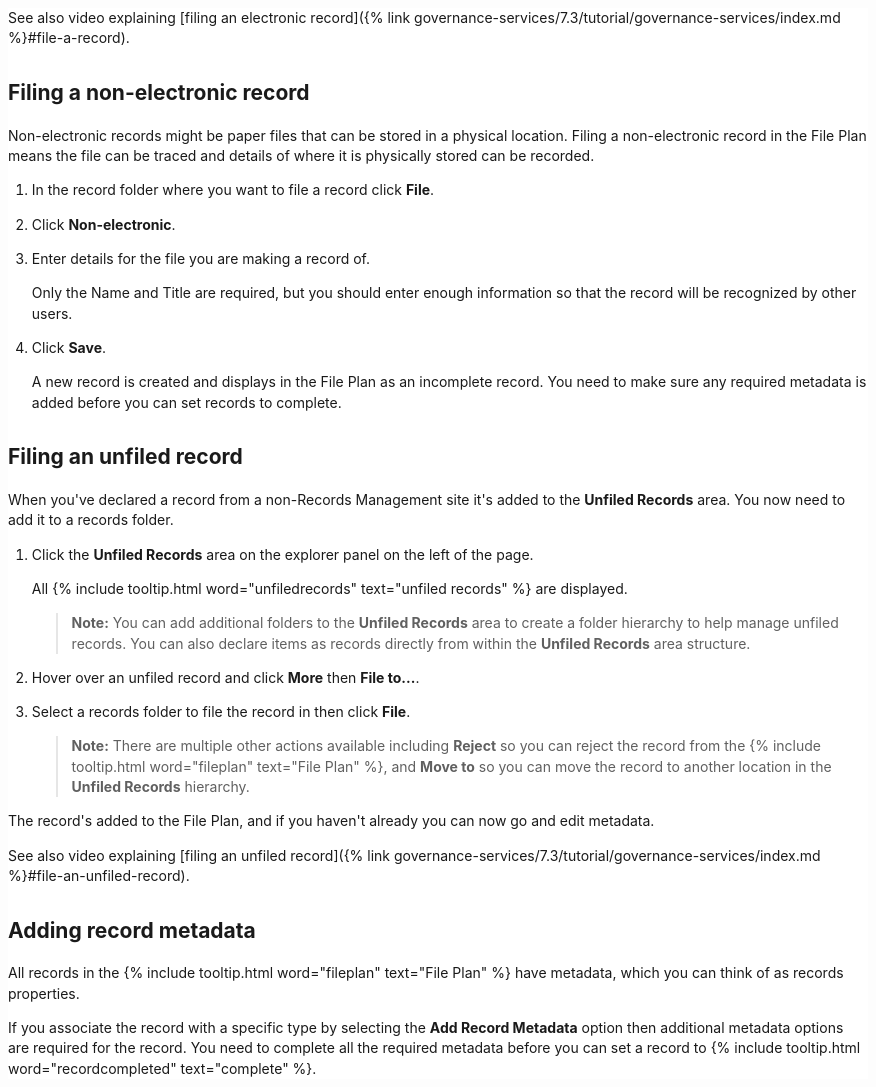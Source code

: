 See also video explaining [filing an electronic record]({% link governance-services/7.3/tutorial/governance-services/index.md %}#file-a-record).

## Filing a non-electronic record

Non-electronic records might be paper files that can be stored in a physical location. Filing a non-electronic record in the File Plan means the file can be traced and details of where it is physically stored can be recorded.

1. In the record folder where you want to file a record click **File**.

2. Click **Non-electronic**.

3. Enter details for the file you are making a record of.

    Only the Name and Title are required, but you should enter enough information so that the record will be recognized by other users.

4. Click **Save**.

    A new record is created and displays in the File Plan as an incomplete record. You need to make sure any required metadata is added before you can set records to complete.

## Filing an unfiled record

When you've declared a record from a non-Records Management site it's added to the **Unfiled Records** area. 
You now need to add it to a records folder.

1. Click the **Unfiled Records** area on the explorer panel on the left of the page.

    All {% include tooltip.html word="unfiledrecords" text="unfiled records" %} are displayed.

    > **Note:** You can add additional folders to the **Unfiled Records** area to create a folder hierarchy to help manage unfiled records. You can also declare items as records directly from within the **Unfiled Records** area structure.

2. Hover over an unfiled record and click **More** then **File to...**.

3. Select a records folder to file the record in then click **File**.

    > **Note:** There are multiple other actions available including **Reject** so you can reject the record from the {% include tooltip.html word="fileplan" text="File Plan" %}, and **Move to** so you can move the record to another location in the **Unfiled Records** hierarchy.

The record's added to the File Plan, and if you haven't already you can now go and edit metadata.

See also video explaining [filing an unfiled record]({% link governance-services/7.3/tutorial/governance-services/index.md %}#file-an-unfiled-record).

## Adding record metadata

All records in the {% include tooltip.html word="fileplan" text="File Plan" %} have metadata, which you can think of as records properties.

If you associate the record with a specific type by selecting the **Add Record Metadata** option then additional metadata 
options are required for the record. You need to complete all the required metadata before you can set a record to {% include tooltip.html word="recordcompleted" text="complete" %}.
